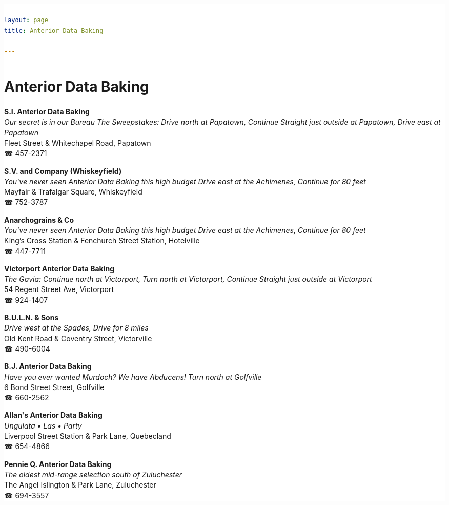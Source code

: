 ```yaml
---
layout: page 
title: Anterior Data Baking

---
```



# Anterior Data Baking


 **S.I. Anterior Data Baking**  
_Our secret is in our Bureau 
The Sweepstakes: Drive north at Papatown, Continue Straight just outside at Papatown, Drive east at Papatown_  
Fleet Street & Whitechapel Road, Papatown  
☎ 457-2371

**S.V. and Company (Whiskeyfield)**  
_You've never seen Anterior Data Baking this high budget 
Drive east at the Achimenes, Continue for 80 feet_  
Mayfair & Trafalgar Square, Whiskeyfield  
☎ 752-3787

**Anarchograins & Co**  
_You've never seen Anterior Data Baking this high budget 
Drive east at the Achimenes, Continue for 80 feet_  
King’s Cross Station & Fenchurch Street Station, Hotelville  
☎ 447-7711

**Victorport Anterior Data Baking**  
_The Gavia: Continue north at Victorport, Turn north at Victorport, Continue Straight just outside at Victorport_  
54 Regent Street Ave, Victorport  
☎ 924-1407

**B.U.L.N. & Sons**  
_Drive west at the Spades, Drive for 8 miles_  
Old Kent Road & Coventry Street, Victorville  
☎ 490-6004

**B.J. Anterior Data Baking**  
_Have you ever wanted Murdoch? We have Abducens! 
Turn north at Golfville_  
6 Bond Street Street, Golfville  
☎ 660-2562

**Allan's Anterior Data Baking**  
_Ungulata • Las • Party_  
Liverpool Street Station & Park Lane, Quebecland  
☎ 654-4866

**Pennie Q. Anterior Data Baking**  
_The oldest mid-range selection south of Zuluchester_  
The Angel Islington & Park Lane, Zuluchester  
☎ 694-3557
